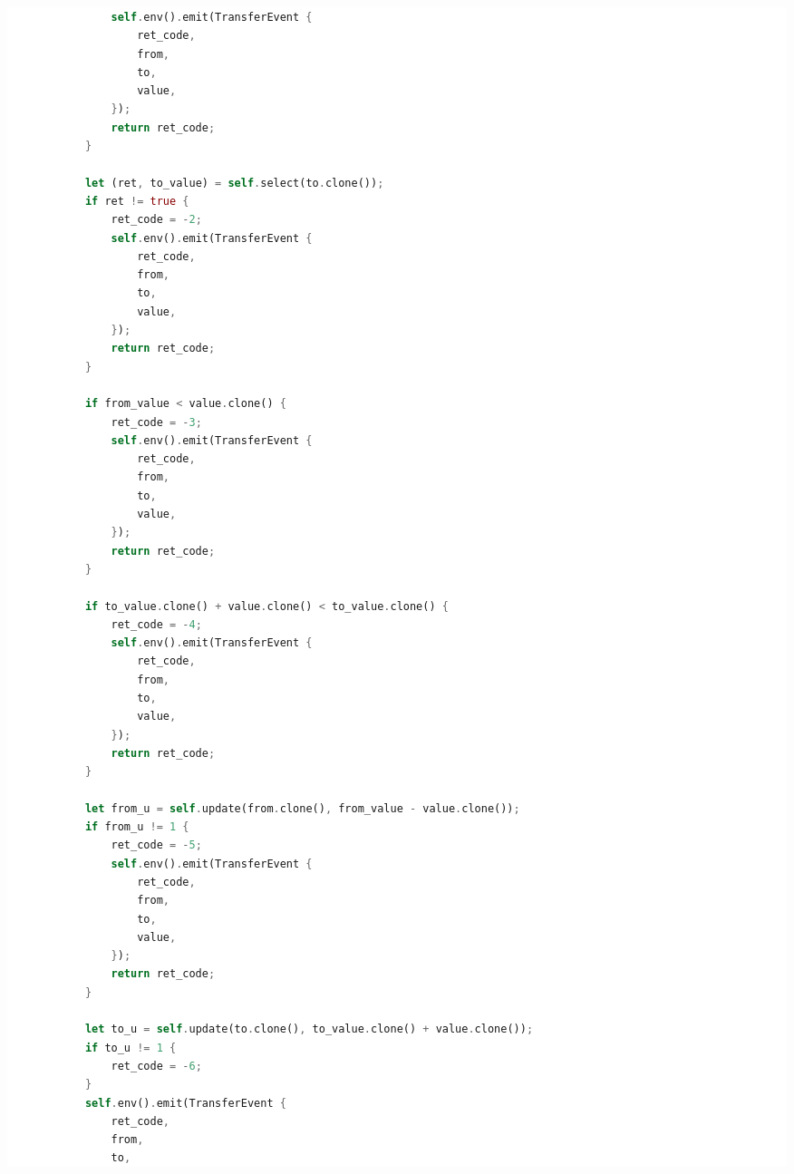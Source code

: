 ```rust
                self.env().emit(TransferEvent {
                    ret_code,
                    from,
                    to,
                    value,
                });
                return ret_code;
            }

            let (ret, to_value) = self.select(to.clone());
            if ret != true {
                ret_code = -2;
                self.env().emit(TransferEvent {
                    ret_code,
                    from,
                    to,
                    value,
                });
                return ret_code;
            }

            if from_value < value.clone() {
                ret_code = -3;
                self.env().emit(TransferEvent {
                    ret_code,
                    from,
                    to,
                    value,
                });
                return ret_code;
            }

            if to_value.clone() + value.clone() < to_value.clone() {
                ret_code = -4;
                self.env().emit(TransferEvent {
                    ret_code,
                    from,
                    to,
                    value,
                });
                return ret_code;
            }

            let from_u = self.update(from.clone(), from_value - value.clone());
            if from_u != 1 {
                ret_code = -5;
                self.env().emit(TransferEvent {
                    ret_code,
                    from,
                    to,
                    value,
                });
                return ret_code;
            }

            let to_u = self.update(to.clone(), to_value.clone() + value.clone());
            if to_u != 1 {
                ret_code = -6;
            }
            self.env().emit(TransferEvent {
                ret_code,
                from,
                to,
```